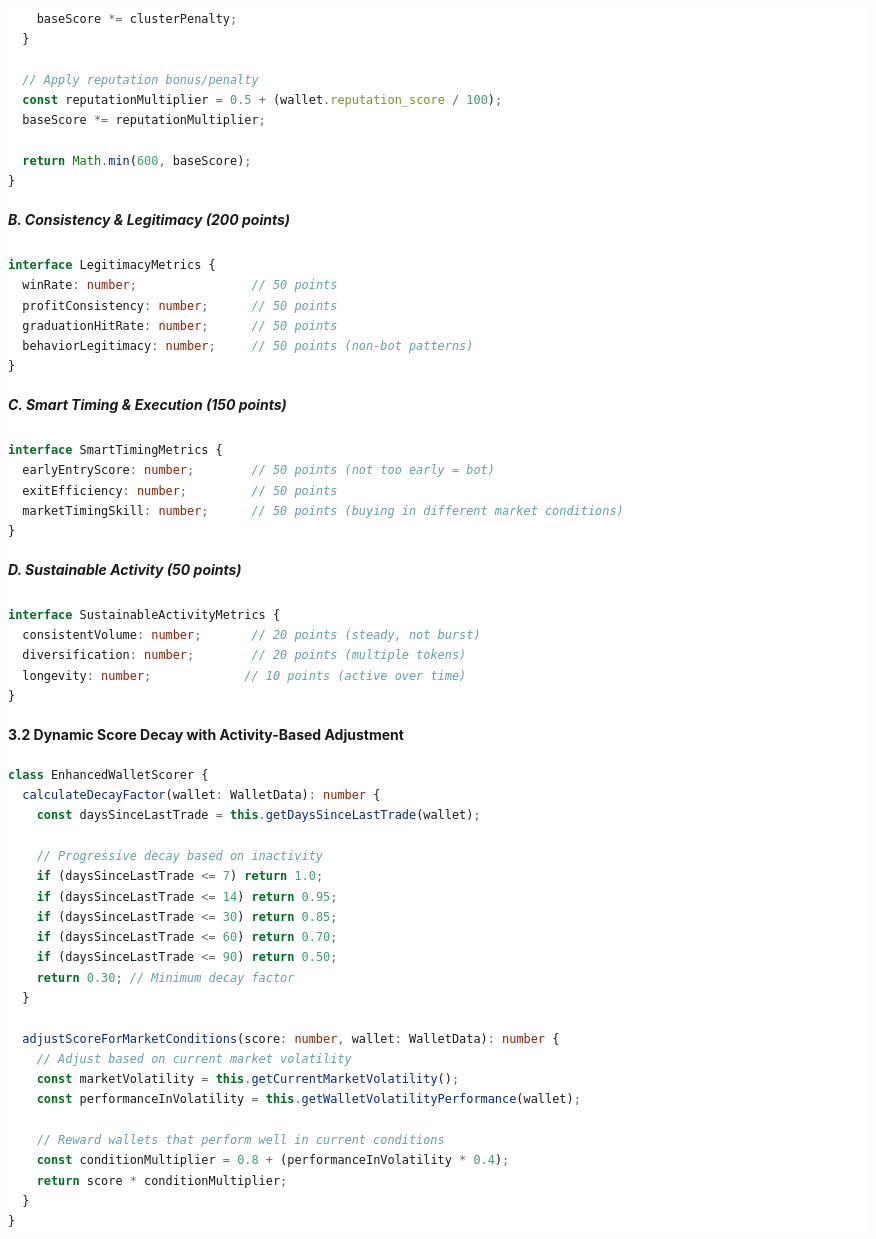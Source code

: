 ```typescript
    baseScore *= clusterPenalty;
  }
  
  // Apply reputation bonus/penalty
  const reputationMultiplier = 0.5 + (wallet.reputation_score / 100);
  baseScore *= reputationMultiplier;
  
  return Math.min(600, baseScore);
}
```

##### B. Consistency & Legitimacy (200 points)
```typescript
interface LegitimacyMetrics {
  winRate: number;                // 50 points
  profitConsistency: number;      // 50 points
  graduationHitRate: number;      // 50 points
  behaviorLegitimacy: number;     // 50 points (non-bot patterns)
}
```

##### C. Smart Timing & Execution (150 points)
```typescript
interface SmartTimingMetrics {
  earlyEntryScore: number;        // 50 points (not too early = bot)
  exitEfficiency: number;         // 50 points
  marketTimingSkill: number;      // 50 points (buying in different market conditions)
}
```

##### D. Sustainable Activity (50 points)
```typescript
interface SustainableActivityMetrics {
  consistentVolume: number;       // 20 points (steady, not burst)
  diversification: number;        // 20 points (multiple tokens)
  longevity: number;             // 10 points (active over time)
}
```

#### 3.2 Dynamic Score Decay with Activity-Based Adjustment
```typescript
class EnhancedWalletScorer {
  calculateDecayFactor(wallet: WalletData): number {
    const daysSinceLastTrade = this.getDaysSinceLastTrade(wallet);
    
    // Progressive decay based on inactivity
    if (daysSinceLastTrade <= 7) return 1.0;
    if (daysSinceLastTrade <= 14) return 0.95;
    if (daysSinceLastTrade <= 30) return 0.85;
    if (daysSinceLastTrade <= 60) return 0.70;
    if (daysSinceLastTrade <= 90) return 0.50;
    return 0.30; // Minimum decay factor
  }
  
  adjustScoreForMarketConditions(score: number, wallet: WalletData): number {
    // Adjust based on current market volatility
    const marketVolatility = this.getCurrentMarketVolatility();
    const performanceInVolatility = this.getWalletVolatilityPerformance(wallet);
    
    // Reward wallets that perform well in current conditions
    const conditionMultiplier = 0.8 + (performanceInVolatility * 0.4);
    return score * conditionMultiplier;
  }
}
```